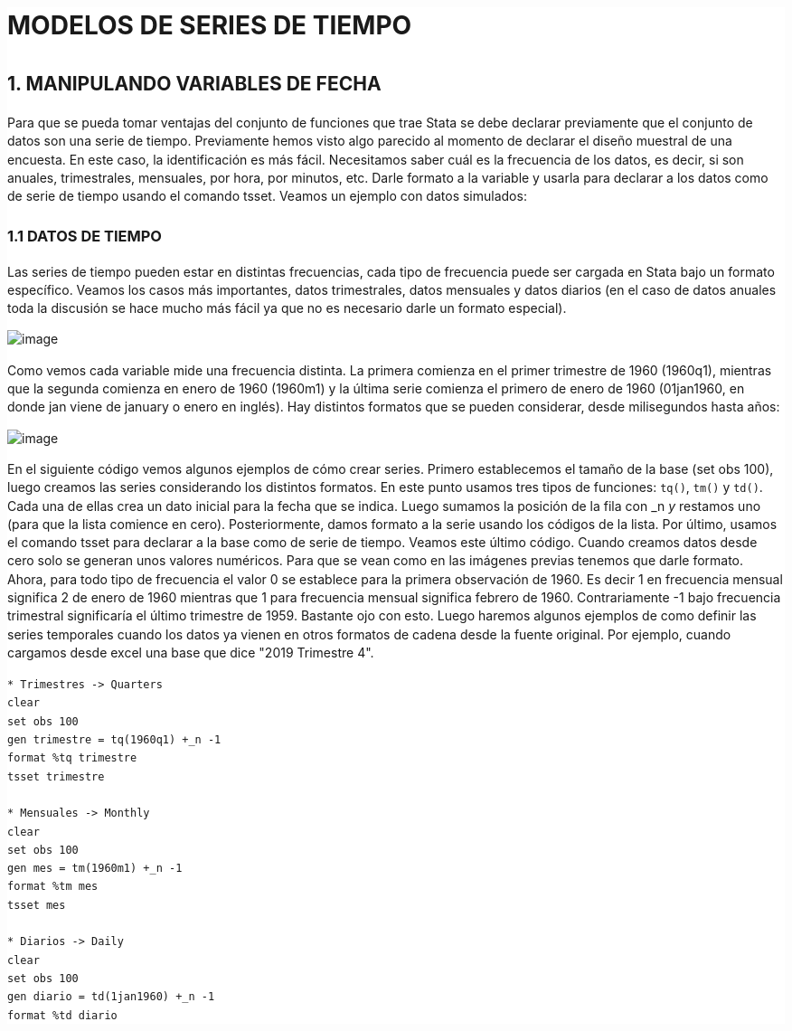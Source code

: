 # MODELOS DE SERIES DE TIEMPO

## 1.  MANIPULANDO VARIABLES DE FECHA

Para que se pueda tomar ventajas del conjunto de funciones que trae Stata se debe declarar previamente que el conjunto de datos son una serie de tiempo. Previamente hemos visto algo parecido al momento de declarar el diseño muestral de una encuesta. En este caso, la identificación es más fácil. Necesitamos saber cuál es la frecuencia de los datos, es decir, si son anuales, trimestrales, mensuales, por hora, por minutos, etc. Darle formato a la variable y usarla para declarar a los datos como de serie de tiempo usando el comando tsset. Veamos un ejemplo con datos simulados:


### 1.1 DATOS DE TIEMPO

Las series de tiempo pueden estar en distintas frecuencias, cada tipo de frecuencia puede ser cargada en Stata bajo un formato específico. Veamos los casos más importantes, datos trimestrales, datos mensuales y datos diarios (en el caso de datos anuales toda la discusión se hace mucho más fácil ya que no es necesario darle un formato especial).

![image](https://user-images.githubusercontent.com/106888200/224338945-abad530b-3f02-4d83-b5b6-fad6f59a2a50.png)

Como vemos cada variable mide una frecuencia distinta. La primera comienza en el primer trimestre de 1960 (1960q1), mientras que la segunda comienza en enero de 1960 (1960m1) y la última serie comienza el primero de enero de 1960 (01jan1960, en donde jan viene de january o enero en inglés).
Hay distintos formatos que se pueden considerar, desde milisegundos hasta años: 

![image](https://user-images.githubusercontent.com/106888200/224339140-4039f77b-8fd4-4f60-a26c-3ad108078458.png)

En el siguiente código vemos algunos ejemplos de cómo crear series. Primero establecemos el tamaño de la base (set obs 100), luego creamos las series considerando los distintos formatos. En este punto usamos tres tipos de funciones: `tq()`, `tm()` y `td()`. Cada una de ellas crea un dato inicial para la fecha que se indica. Luego sumamos la posición de la fila con _n _y_ restamos uno (para que la lista comience en cero). Posteriormente, damos formato a la serie usando los códigos de la lista. Por último, usamos el comando tsset para declarar a la base como de serie de tiempo. Veamos este último código.
Cuando creamos datos desde cero solo se generan unos valores numéricos. Para que se vean como en las imágenes previas tenemos que darle formato. Ahora, para todo tipo de frecuencia el valor 0 se establece para la primera observación de 1960. Es decir 1 en frecuencia mensual significa 2 de enero de 1960 mientras que 1 para frecuencia mensual significa febrero de 1960. Contrariamente -1 bajo frecuencia trimestral significaría el último trimestre de 1959. Bastante ojo con esto. Luego haremos algunos ejemplos de como definir las series temporales cuando los datos ya vienen en otros formatos de cadena desde la fuente original. Por ejemplo, cuando cargamos desde excel una base que dice "2019 Trimestre 4".

```
* Trimestres -> Quarters
clear
set obs 100
gen trimestre = tq(1960q1) +_n -1
format %tq trimestre
tsset trimestre

* Mensuales -> Monthly
clear
set obs 100
gen mes = tm(1960m1) +_n -1
format %tm mes
tsset mes

* Diarios -> Daily
clear
set obs 100
gen diario = td(1jan1960) +_n -1
format %td diario
```